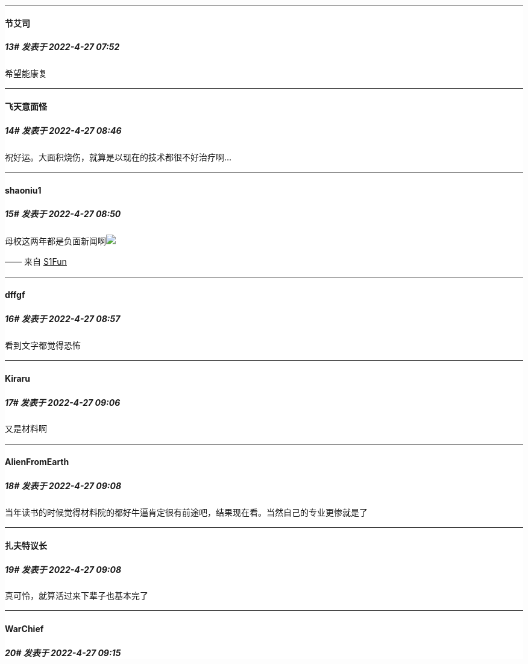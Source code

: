 *****

####  节艾司  
##### 13#       发表于 2022-4-27 07:52

希望能康复

*****

####  飞天意面怪  
##### 14#       发表于 2022-4-27 08:46

祝好运。大面积烧伤，就算是以现在的技术都很不好治疗啊…

*****

####  shaoniu1  
##### 15#       发表于 2022-4-27 08:50

母校这两年都是负面新闻啊<img src="https://static.saraba1st.com/image/smiley/face2017/117.png" referrerpolicy="no-referrer">

—— 来自 [S1Fun](https://s1fun.koalcat.com)

*****

####  dffgf  
##### 16#       发表于 2022-4-27 08:57

看到文字都觉得恐怖

*****

####  Kiraru  
##### 17#       发表于 2022-4-27 09:06

又是材料啊

*****

####  AlienFromEarth  
##### 18#       发表于 2022-4-27 09:08

当年读书的时候觉得材料院的都好牛逼肯定很有前途吧，结果现在看。当然自己的专业更惨就是了

*****

####  扎夫特议长  
##### 19#       发表于 2022-4-27 09:08

真可怜，就算活过来下辈子也基本完了

*****

####  WarChief  
##### 20#       发表于 2022-4-27 09:15
